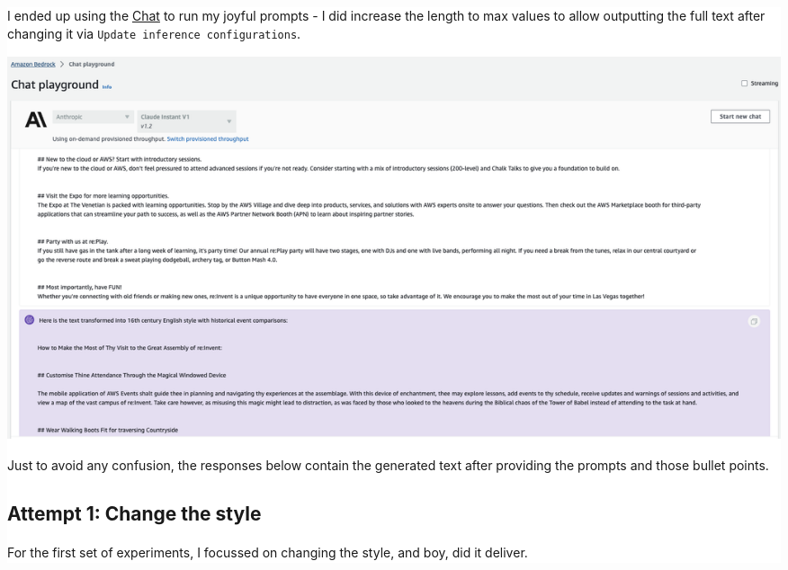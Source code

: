I ended up using the [Chat](https://us-east-1.console.aws.amazon.com/bedrock/home?region=us-east-1#/chat-playground?region=us-east-1#/modelaccess?sc_channel=el&sc_campaign=genaiwave&sc_content=friday-fun-style-changing-reinvent-guide&sc_geo=mult&sc_country=mult&sc_outcome=acq) to run my joyful prompts - I did increase the length to max values to allow outputting the full text after changing it via `Update inference configurations`.

![Amazon Bedrock Chat interface](images/bedrock_chat.png)

Just to avoid any confusion, the responses below contain the generated text after providing the prompts and those bullet points.

## Attempt 1: Change the style

For the first set of experiments, I focussed on changing the style, and boy, did it deliver.
